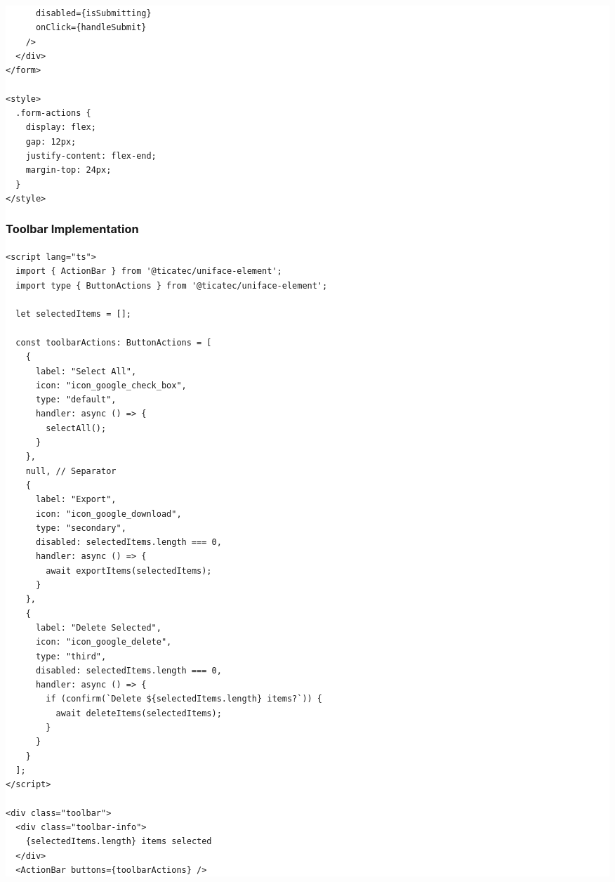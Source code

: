 ```svelte
      disabled={isSubmitting}
      onClick={handleSubmit}
    />
  </div>
</form>

<style>
  .form-actions {
    display: flex;
    gap: 12px;
    justify-content: flex-end;
    margin-top: 24px;
  }
</style>
```

### Toolbar Implementation

```svelte
<script lang="ts">
  import { ActionBar } from '@ticatec/uniface-element';
  import type { ButtonActions } from '@ticatec/uniface-element';
  
  let selectedItems = [];
  
  const toolbarActions: ButtonActions = [
    {
      label: "Select All",
      icon: "icon_google_check_box",
      type: "default",
      handler: async () => {
        selectAll();
      }
    },
    null, // Separator
    {
      label: "Export",
      icon: "icon_google_download",
      type: "secondary",
      disabled: selectedItems.length === 0,
      handler: async () => {
        await exportItems(selectedItems);
      }
    },
    {
      label: "Delete Selected",
      icon: "icon_google_delete",
      type: "third",
      disabled: selectedItems.length === 0,
      handler: async () => {
        if (confirm(`Delete ${selectedItems.length} items?`)) {
          await deleteItems(selectedItems);
        }
      }
    }
  ];
</script>

<div class="toolbar">
  <div class="toolbar-info">
    {selectedItems.length} items selected
  </div>
  <ActionBar buttons={toolbarActions} />
```